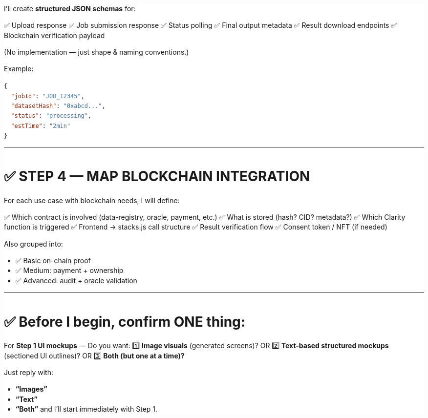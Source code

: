 I’ll create **structured JSON schemas** for:

✅ Upload response
✅ Job submission response
✅ Status polling
✅ Final output metadata
✅ Result download endpoints
✅ Blockchain verification payload

(No implementation — just shape & naming conventions.)

Example:

```json
{
  "jobId": "JOB_12345",
  "datasetHash": "0xabcd...",
  "status": "processing",
  "estTime": "2min"
}
```

---

# ✅ STEP 4 — MAP BLOCKCHAIN INTEGRATION

For each use case with blockchain needs, I will define:

✅ Which contract is involved (data-registry, oracle, payment, etc.)
✅ What is stored (hash? CID? metadata?)
✅ Which Clarity function is triggered
✅ Frontend → stacks.js call structure
✅ Result verification flow
✅ Consent token / NFT (if needed)

Also grouped into:

* ✅ Basic on-chain proof
* ✅ Medium: payment + ownership
* ✅ Advanced: audit + oracle validation

---

# ✅ Before I begin, confirm ONE thing:

For **Step 1 UI mockups** —
Do you want:
1️⃣ **Image visuals** (generated screens)?
OR
2️⃣ **Text-based structured mockups** (sectioned UI outlines)?
OR
3️⃣ **Both (but one at a time)?**

Just reply with:

* **“Images”**
* **“Text”**
* **“Both”**
  and I’ll start immediately with Step 1.
